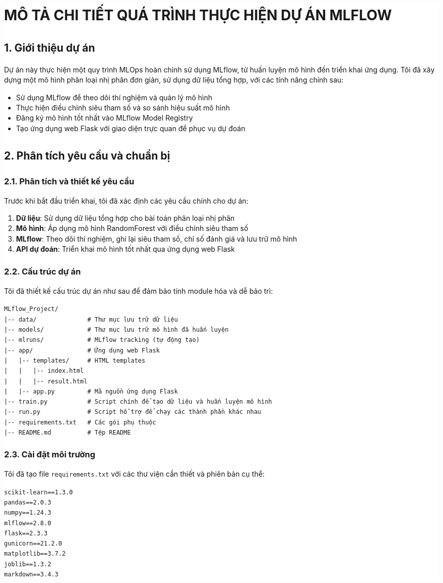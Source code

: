 # MÔ TẢ CHI TIẾT QUÁ TRÌNH THỰC HIỆN DỰ ÁN MLFLOW

## 1. Giới thiệu dự án

Dự án này thực hiện một quy trình MLOps hoàn chỉnh sử dụng MLflow, từ huấn luyện mô hình đến triển khai ứng dụng. Tôi đã xây dựng một mô hình phân loại nhị phân đơn giản, sử dụng dữ liệu tổng hợp, với các tính năng chính sau:

- Sử dụng MLflow để theo dõi thí nghiệm và quản lý mô hình
- Thực hiện điều chỉnh siêu tham số và so sánh hiệu suất mô hình
- Đăng ký mô hình tốt nhất vào MLflow Model Registry
- Tạo ứng dụng web Flask với giao diện trực quan để phục vụ dự đoán

## 2. Phân tích yêu cầu và chuẩn bị

### 2.1. Phân tích và thiết kế yêu cầu

Trước khi bắt đầu triển khai, tôi đã xác định các yêu cầu chính cho dự án:

1. **Dữ liệu**: Sử dụng dữ liệu tổng hợp cho bài toán phân loại nhị phân
2. **Mô hình**: Áp dụng mô hình RandomForest với điều chỉnh siêu tham số
3. **MLflow**: Theo dõi thí nghiệm, ghi lại siêu tham số, chỉ số đánh giá và lưu trữ mô hình
4. **API dự đoán**: Triển khai mô hình tốt nhất qua ứng dụng web Flask

### 2.2. Cấu trúc dự án

Tôi đã thiết kế cấu trúc dự án như sau để đảm bảo tính module hóa và dễ bảo trì:

```
MLflow_Project/
|-- data/              # Thư mục lưu trữ dữ liệu
|-- models/            # Thư mục lưu trữ mô hình đã huấn luyện
|-- mlruns/            # MLflow tracking (tự động tạo)
|-- app/               # Ứng dụng web Flask
|   |-- templates/     # HTML templates
|   |   |-- index.html
|   |   |-- result.html
|   |-- app.py         # Mã nguồn ứng dụng Flask
|-- train.py           # Script chính để tạo dữ liệu và huấn luyện mô hình
|-- run.py             # Script hỗ trợ để chạy các thành phần khác nhau
|-- requirements.txt   # Các gói phụ thuộc
|-- README.md          # Tệp README
```

### 2.3. Cài đặt môi trường

Tôi đã tạo file `requirements.txt` với các thư viện cần thiết và phiên bản cụ thể:

```
scikit-learn==1.3.0
pandas==2.0.3
numpy==1.24.3
mlflow==2.8.0
flask==2.3.3
gunicorn==21.2.0
matplotlib==3.7.2
joblib==1.3.2
markdown==3.4.3
```
